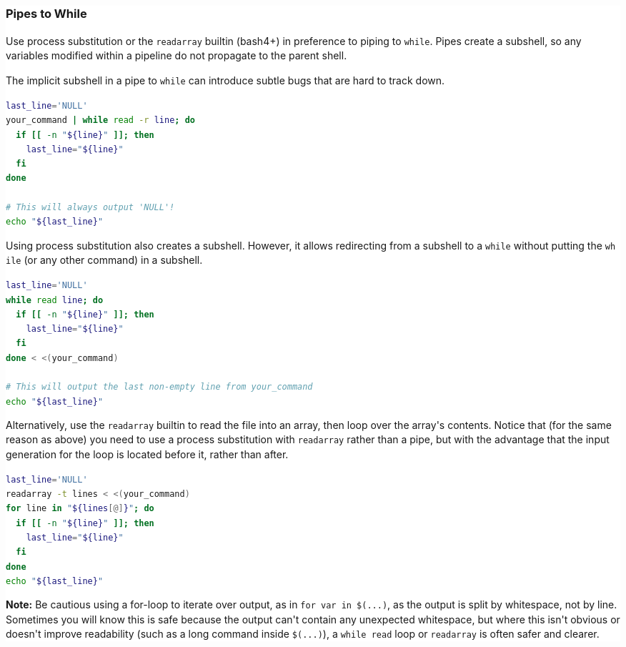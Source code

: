 ### Pipes to While

Use process substitution or the `readarray` builtin (bash4+) in preference to piping to `while`. Pipes create a subshell, so any variables modified within a pipeline do not propagate to the parent shell.

The implicit subshell in a pipe to `while` can introduce subtle bugs that are hard to track down.

```bash
last_line='NULL'
your_command | while read -r line; do
  if [[ -n "${line}" ]]; then
    last_line="${line}"
  fi
done

# This will always output 'NULL'!
echo "${last_line}"
```

Using process substitution also creates a subshell. However, it allows redirecting from a subshell to a `while` without putting the `while` (or any other command) in a subshell.

```bash
last_line='NULL'
while read line; do
  if [[ -n "${line}" ]]; then
    last_line="${line}"
  fi
done < <(your_command)

# This will output the last non-empty line from your_command
echo "${last_line}"
```

Alternatively, use the `readarray` builtin to read the file into an array, then loop over the array's contents. Notice that (for the same reason as above) you need to use a process substitution with `readarray` rather than a pipe, but with the advantage that the input generation for the loop is located before it, rather than after.

```bash
last_line='NULL'
readarray -t lines < <(your_command)
for line in "${lines[@]}"; do
  if [[ -n "${line}" ]]; then
    last_line="${line}"
  fi
done
echo "${last_line}"
```

**Note:** Be cautious using a for-loop to iterate over output, as in `for var in $(...)`, as the output is split by whitespace, not by line. Sometimes you will know this is safe because the output can't contain any unexpected whitespace, but where this isn't obvious or doesn't improve readability (such as a long command inside `$(...)`), a `while read` loop or `readarray` is often safer and clearer.
